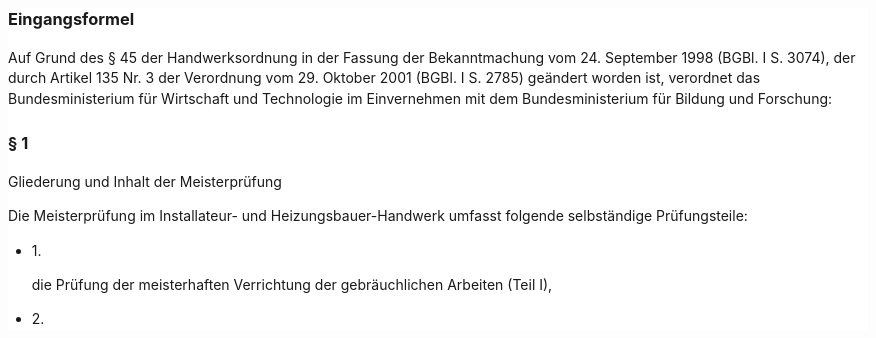 </div>

</div>

</div>

<span id="BJNR269300002BJNE000000000.html"></span>

### Eingangsformel  

<div>

<div class="jnhtml">

<div>

<div class="jurAbsatz">

Auf Grund des § 45 der Handwerksordnung in der Fassung der
Bekanntmachung vom 24. September 1998 (BGBl. I S. 3074), der durch
Artikel 135 Nr. 3 der Verordnung vom 29. Oktober 2001 (BGBl. I S. 2785)
geändert worden ist, verordnet das Bundesministerium für Wirtschaft und
Technologie im Einvernehmen mit dem Bundesministerium für Bildung und
Forschung:

</div>

</div>

</div>

</div>

<span id="BJNR269300002BJNE000100000.html"></span>

### § 1  
Gliederung und Inhalt der Meisterprüfung

<div>

<div class="jnhtml">

<div>

<div class="jurAbsatz">

Die Meisterprüfung im Installateur- und Heizungsbauer-Handwerk umfasst
folgende selbständige Prüfungsteile:

  - 1\.
    
    <div style="">
    
    die Prüfung der meisterhaften Verrichtung der gebräuchlichen
    Arbeiten (Teil I),
    
    </div>

  - 2\.
    
    <div style="">
    